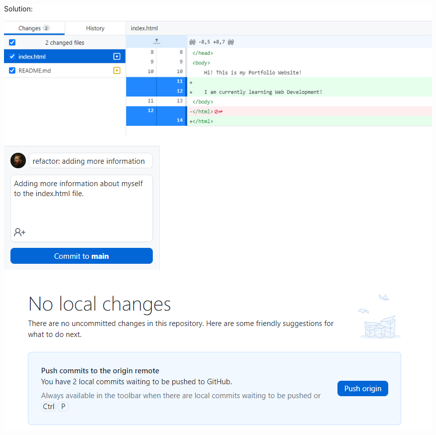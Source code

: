 Solution:

<img src="../images/Netlify_6.png"
     alt="changes"
     />

<img src="../images/Netlify_7.png"
     alt="Publish the repository"
     />

<img src="../images/Netlify_8.png"
     alt="Publish the repository"
     />
